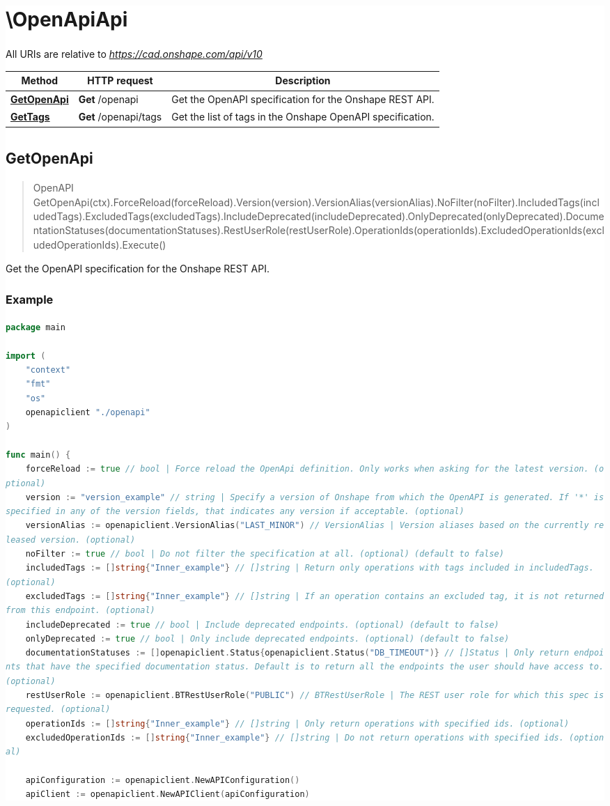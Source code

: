# \OpenApiApi

All URIs are relative to *https://cad.onshape.com/api/v10*

Method | HTTP request | Description
------------- | ------------- | -------------
[**GetOpenApi**](OpenApiApi.md#GetOpenApi) | **Get** /openapi | Get the OpenAPI specification for the Onshape REST API.
[**GetTags**](OpenApiApi.md#GetTags) | **Get** /openapi/tags | Get the list of tags in the Onshape OpenAPI specification.



## GetOpenApi

> OpenAPI GetOpenApi(ctx).ForceReload(forceReload).Version(version).VersionAlias(versionAlias).NoFilter(noFilter).IncludedTags(includedTags).ExcludedTags(excludedTags).IncludeDeprecated(includeDeprecated).OnlyDeprecated(onlyDeprecated).DocumentationStatuses(documentationStatuses).RestUserRole(restUserRole).OperationIds(operationIds).ExcludedOperationIds(excludedOperationIds).Execute()

Get the OpenAPI specification for the Onshape REST API.



### Example

```go
package main

import (
    "context"
    "fmt"
    "os"
    openapiclient "./openapi"
)

func main() {
    forceReload := true // bool | Force reload the OpenApi definition. Only works when asking for the latest version. (optional)
    version := "version_example" // string | Specify a version of Onshape from which the OpenAPI is generated. If '*' is specified in any of the version fields, that indicates any version if acceptable. (optional)
    versionAlias := openapiclient.VersionAlias("LAST_MINOR") // VersionAlias | Version aliases based on the currently released version. (optional)
    noFilter := true // bool | Do not filter the specification at all. (optional) (default to false)
    includedTags := []string{"Inner_example"} // []string | Return only operations with tags included in includedTags. (optional)
    excludedTags := []string{"Inner_example"} // []string | If an operation contains an excluded tag, it is not returned from this endpoint. (optional)
    includeDeprecated := true // bool | Include deprecated endpoints. (optional) (default to false)
    onlyDeprecated := true // bool | Only include deprecated endpoints. (optional) (default to false)
    documentationStatuses := []openapiclient.Status{openapiclient.Status("DB_TIMEOUT")} // []Status | Only return endpoints that have the specified documentation status. Default is to return all the endpoints the user should have access to. (optional)
    restUserRole := openapiclient.BTRestUserRole("PUBLIC") // BTRestUserRole | The REST user role for which this spec is requested. (optional)
    operationIds := []string{"Inner_example"} // []string | Only return operations with specified ids. (optional)
    excludedOperationIds := []string{"Inner_example"} // []string | Do not return operations with specified ids. (optional)

    apiConfiguration := openapiclient.NewAPIConfiguration()
    apiClient := openapiclient.NewAPIClient(apiConfiguration)
```